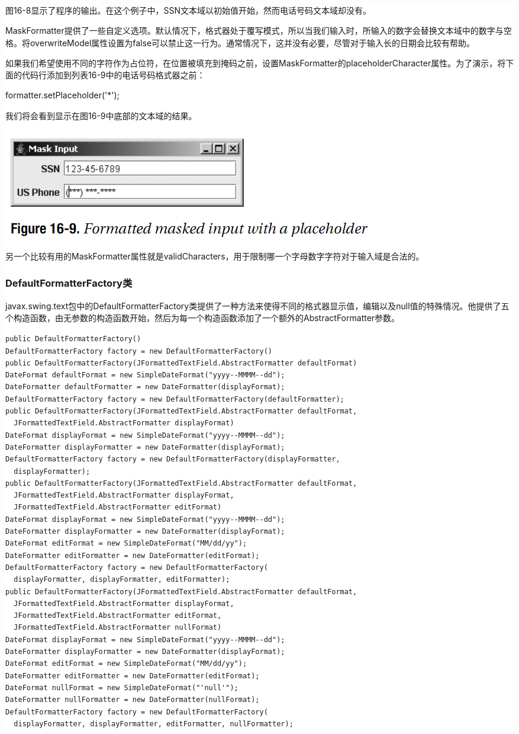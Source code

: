 图16-8显示了程序的输出。在这个例子中，SSN文本域以初始值开始，然而电话号码文本域却没有。

MaskFormatter提供了一些自定义选项。默认情况下，格式器处于覆写模式，所以当我们输入时，所输入的数字会替换文本域中的数字与空格。将overwriteModel属性设置为false可以禁止这一行为。通常情况下，这并没有必要，尽管对于输入长的日期会比较有帮助。

如果我们希望使用不同的字符作为占位符，在位置被填充到掩码之前，设置MaskFormatter的placeholderCharacter属性。为了演示，将下面的代码行添加到列表16-9中的电话号码格式器之前：

formatter.setPlaceholder('\*');

我们将会看到显示在图16-9中底部的文本域的结果。

![Swing\_16\_9.png](images/Swing_16_9.png)

另一个比较有用的MaskFormatter属性就是validCharacters，用于限制哪一个字母数字字符对于输入域是合法的。

### DefaultFormatterFactory类

javax.swing.text包中的DefaultFormatterFactory类提供了一种方法来使得不同的格式器显示值，编辑以及null值的特殊情况。他提供了五个构造函数，由无参数的构造函数开始，然后为每一个构造函数添加了一个额外的AbstractFormatter参数。

``` {.sourceCode .java}
public DefaultFormatterFactory()
DefaultFormatterFactory factory = new DefaultFormatterFactory()
public DefaultFormatterFactory(JFormattedTextField.AbstractFormatter defaultFormat)
DateFormat defaultFormat = new SimpleDateFormat("yyyy--MMMM--dd");
DateFormatter defaultFormatter = new DateFormatter(displayFormat);
DefaultFormatterFactory factory = new DefaultFormatterFactory(defaultFormatter);
public DefaultFormatterFactory(JFormattedTextField.AbstractFormatter defaultFormat,
  JFormattedTextField.AbstractFormatter displayFormat)
DateFormat displayFormat = new SimpleDateFormat("yyyy--MMMM--dd");
DateFormatter displayFormatter = new DateFormatter(displayFormat);
DefaultFormatterFactory factory = new DefaultFormatterFactory(displayFormatter,
  displayFormatter);
public DefaultFormatterFactory(JFormattedTextField.AbstractFormatter defaultFormat,
  JFormattedTextField.AbstractFormatter displayFormat,
  JFormattedTextField.AbstractFormatter editFormat)
DateFormat displayFormat = new SimpleDateFormat("yyyy--MMMM--dd");
DateFormatter displayFormatter = new DateFormatter(displayFormat);
DateFormat editFormat = new SimpleDateFormat("MM/dd/yy");
DateFormatter editFormatter = new DateFormatter(editFormat);
DefaultFormatterFactory factory = new DefaultFormatterFactory(
  displayFormatter, displayFormatter, editFormatter);
public DefaultFormatterFactory(JFormattedTextField.AbstractFormatter defaultFormat,
  JFormattedTextField.AbstractFormatter displayFormat,
  JFormattedTextField.AbstractFormatter editFormat,
  JFormattedTextField.AbstractFormatter nullFormat)
DateFormat displayFormat = new SimpleDateFormat("yyyy--MMMM--dd");
DateFormatter displayFormatter = new DateFormatter(displayFormat);
DateFormat editFormat = new SimpleDateFormat("MM/dd/yy");
DateFormatter editFormatter = new DateFormatter(editFormat);
DateFormat nullFormat = new SimpleDateFormat("'null'");
DateFormatter nullFormatter = new DateFormatter(nullFormat);
DefaultFormatterFactory factory = new DefaultFormatterFactory(
  displayFormatter, displayFormatter, editFormatter, nullFormatter);
```

